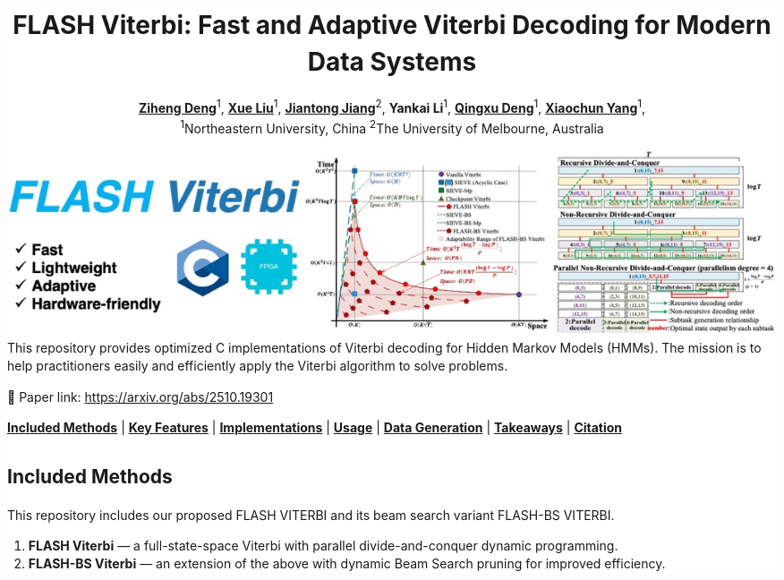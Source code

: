 <div align="center">
<h1>FLASH Viterbi: Fast and Adaptive Viterbi Decoding for Modern Data Systems</h1>

</div>
<div align="center">
<b><a href="https://github.com/Dzh-16">Ziheng Deng</a></b><sup>1</sup>,
<b><a href="http://www.cse.neu.edu.cn/2019/0813/c6641a157482/page.htm">Xue Liu</a></b><sup>1</sup>,
<b><a href="https://jjiantong.github.io/">Jiantong Jiang</a></b><sup>2</sup>,
<b>Yankai Li</b><sup>1</sup>,
<b><a href="http://www.neu-rtes.org/~dengqx/">Qingxu Deng</a></b><sup>1</sup>,
<b><a href="https://scholar.google.com/citations?user=zMYeuzMAAAAJ&hl=en">Xiaochun Yang</a></b><sup>1</sup>,
</div>
<div align="center">
<sup>1</sup>Northeastern University, China
<sup>2</sup>The University of Melbourne, Australia
</div>

![](docs/cover_fig.jpg)
This repository provides optimized C implementations of Viterbi decoding for Hidden Markov Models (HMMs). The mission is to help practitioners easily and efficiently apply the Viterbi algorithm to solve problems.

🔗 Paper link: <https://arxiv.org/abs/2510.19301>

[**Included Methods**](#included-methods) 
| [**Key Features**](#key-features) 
| [**Implementations**](#implementations) 
| [**Usage**](#usage) 
| [**Data Generation**](#data-generation)
| [**Takeaways**](#takeaways)
| [**Citation**](#citation)


## Included Methods

This repository includes our proposed FLASH VITERBI and its beam search variant FLASH-BS VITERBI. 
1. **FLASH Viterbi** — a full-state-space Viterbi with parallel divide-and-conquer dynamic programming.
2. **FLASH-BS Viterbi** — an extension of the above with dynamic Beam Search pruning for improved efficiency.
